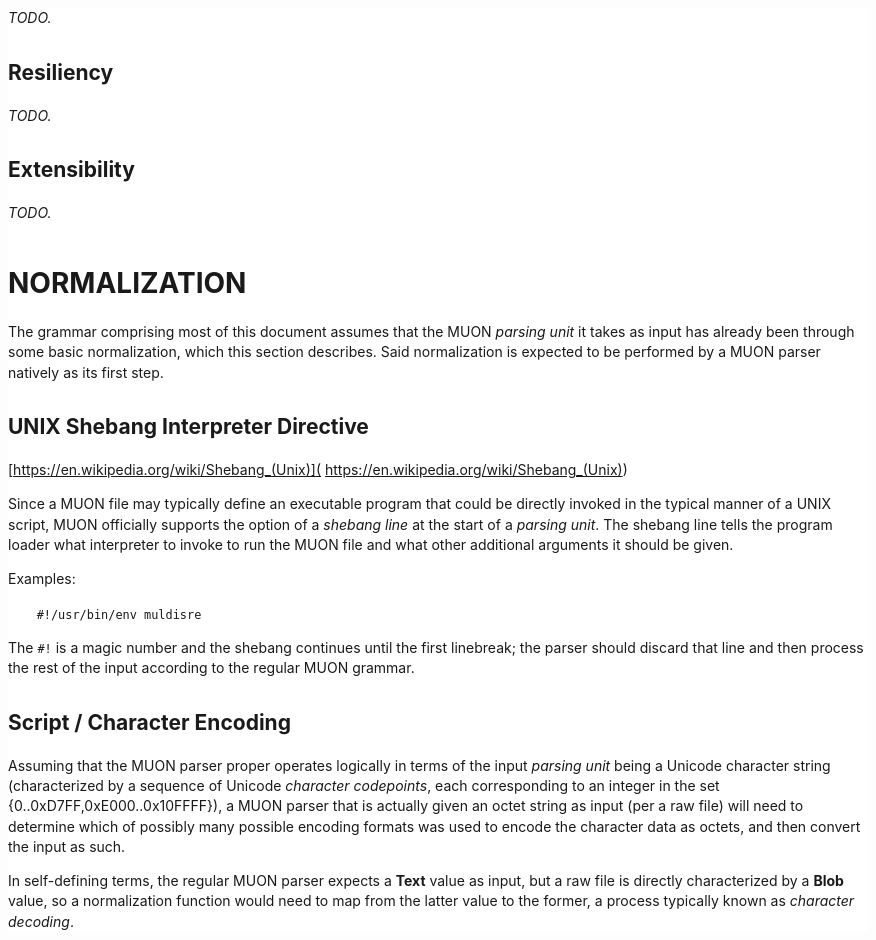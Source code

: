*TODO.*

## Resiliency

*TODO.*

## Extensibility

*TODO.*

# NORMALIZATION

The grammar comprising most of this document assumes that the MUON *parsing
unit* it takes as input has already been through some basic normalization,
which this section describes.  Said normalization is expected to be
performed by a MUON parser natively as its first step.

## UNIX Shebang Interpreter Directive

[https://en.wikipedia.org/wiki/Shebang_(Unix)](
https://en.wikipedia.org/wiki/Shebang_(Unix))

Since a MUON file may typically define an executable program that could be
directly invoked in the typical manner of a UNIX script, MUON officially
supports the option of a *shebang line* at the start of a *parsing unit*.
The shebang line tells the program loader what interpreter to invoke to run
the MUON file and what other additional arguments it should be given.

Examples:

```
    #!/usr/bin/env muldisre
```

The `#!` is a magic number and the shebang continues until the first
linebreak; the parser should discard that line and then process the rest of
the input according to the regular MUON grammar.

## Script / Character Encoding

Assuming that the MUON parser proper operates logically in terms of the
input *parsing unit* being a Unicode character string (characterized by a
sequence of Unicode *character codepoints*, each corresponding to an
integer in the set {0..0xD7FF,0xE000..0x10FFFF}), a MUON parser that is
actually given an octet string as input (per a raw file) will need to
determine which of possibly many possible encoding formats was used to
encode the character data as octets, and then convert the input as such.

In self-defining terms, the regular MUON parser expects a **Text** value
as input, but a raw file is directly characterized by a **Blob** value,
so a normalization function would need to map from the latter value to the
former, a process typically known as *character decoding*.
